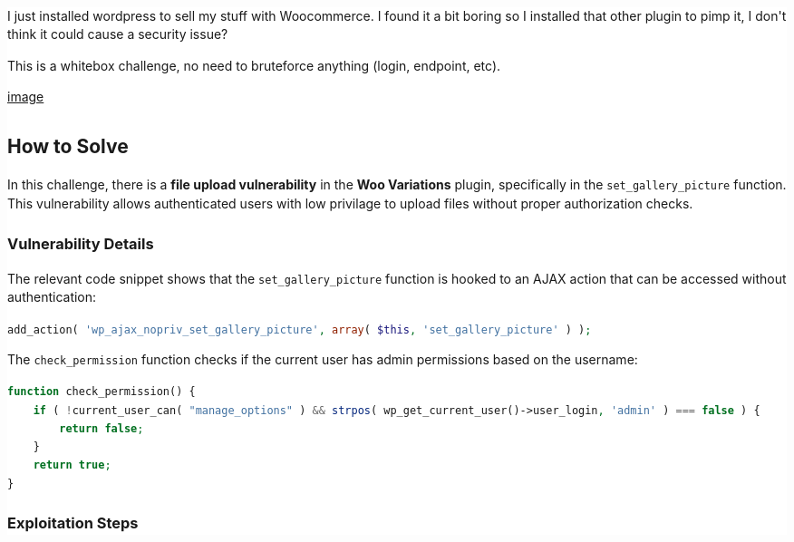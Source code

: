 I just installed wordpress to sell my stuff with Woocommerce. I found it a bit boring so I installed that other plugin to pimp it, I don't think it could cause a security issue?

This is a whitebox challenge, no need to bruteforce anything (login, endpoint, etc).

[image](https://prod-files-secure.s3.us-west-2.amazonaws.com/39d1be85-e7c6-4263-a666-a42da95a70df/104e2849-25d7-4dc6-b487-3f5ee9a15618/attachment.zip?X-Amz-Algorithm=AWS4-HMAC-SHA256\&X-Amz-Content-Sha256=UNSIGNED-PAYLOAD\&X-Amz-Credential=ASIAZI2LB4666BGM7XYT%2F20250522%2Fus-west-2%2Fs3%2Faws4_request\&X-Amz-Date=20250522T210323Z\&X-Amz-Expires=3600\&X-Amz-Security-Token=IQoJb3JpZ2luX2VjECUaCXVzLXdlc3QtMiJGMEQCIAiOreVhsYGlivSzSIdDvZEW%2FCk0jJZSvtt5vrmDJ%2FX6AiA1irrXWzfrMUwQoFITlsWW6dUqsd7U9glsVkiO7RWcuCqIBAje%2F%2F%2F%2F%2F%2F%2F%2F%2F%2F8BEAAaDDYzNzQyMzE4MzgwNSIMUoFHA4weiqN8LjMDKtwDoZYpDDmCWHc5IM3owEU6QGb%2F33GKMkkXW6HnElJpvTYPHh8PGKGEyCMFGtLRzdgA7keHQO9U5rS0VxjdpsUnUUF8DQapRlGFTltKcVJfljbK85quYH6BoaypBELyANJSo83jYhBkpA898L1xJFZ34L3UTnfrxQ7T9euCLK7%2FkdAA2gtfDrN7NPKK2wjuYTJwCyQUrQsTjaofPclxVZyACF032dUsi0%2FoulkQgre%2B9tIT1XNVANyqbF%2BrSpHftA8hlbq%2F2MOehaF%2B9kvSMTs8M%2F%2BtQGz7IVhdEXYbqh7QOKd8cMRKf8ffaXYeS2m%2Fttwl34x7tL1WcGUNCLLIXgSicS0xzHIaTJe2kV3DMhu4rJAIvP%2B92S%2Bbao0MCDX6LTc2J6IhThzkkGZjTN11PclXFGiJdZ69lDlIUBEnVbn0cnKrF7Z6yLUHx5CTwNa%2BHTCZgEGYClCyAXzno7LXXw3f7%2BGSAWsb%2FjwalTmOXN5b%2BEyMOlr0O0Gd1315v1x1MIyZ2ia4qFfXP%2FYHu0WrMTPa02UMuWSuD4BLE9HKsJN%2BZY5EelwbDvPGiY%2B84%2Bhnu5QDES%2BsxLwxziB%2FOskSnGUMc7g5Cd1aRCVFJjE9Iyr0qkhpmXt3SmSHMywKY0Qwn5O%2BwQY6pgFEyJC6kGRbXo5UK4qassvLhbMUyAo2kxE1jB6fWBpDiyfd67UEMvv9Wd1g4w%2Fzaqsk0kSvA%2Bq8eckWPldzaXtTal7f1Aeyzt8nmT67dxUODvrLQ8xVyMX00MzmDEGcPEi1kYnXNuqsJ56vpgjKWZbE%2FiIfAiubNyGPZO6DHx%2FX7MvJoDEiNyosDOUMKuaB9j90OMddv4KMdkhuQ1zFv%2BPur8O2SUO4\&X-Amz-Signature=cb0a436b7bd2f4e9332fdd18d3301848e2f2563064d685e12935b8e516ed0bdc\&X-Amz-SignedHeaders=host\&x-id=GetObject)

## How to Solve

In this challenge, there is a **file upload vulnerability** in the **Woo Variations** plugin, specifically in the `set_gallery_picture` function. This vulnerability allows authenticated users with low privilage to upload files without proper authorization checks.

### Vulnerability Details

The relevant code snippet shows that the `set_gallery_picture` function is hooked to an AJAX action that can be accessed without authentication:

```php
add_action( 'wp_ajax_nopriv_set_gallery_picture', array( $this, 'set_gallery_picture' ) );

```

The `check_permission` function checks if the current user has admin permissions based on the username:

```php
function check_permission() {
    if ( !current_user_can( "manage_options" ) && strpos( wp_get_current_user()->user_login, 'admin' ) === false ) {
        return false;
    }
    return true;
}

```

### Exploitation Steps
